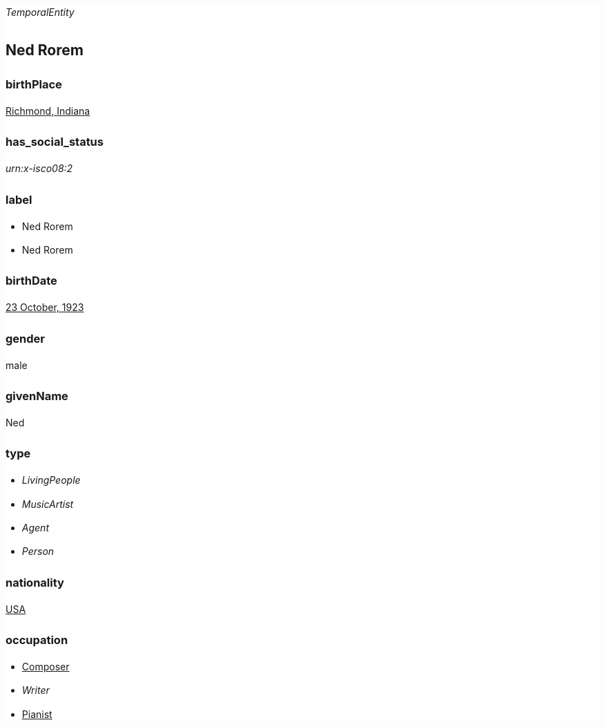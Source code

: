 *TemporalEntity*

## Ned Rorem

### birthPlace


[Richmond, Indiana](#Richmond-Indiana)

### has_social_status


*urn:x-isco08:2*

### label

 - Ned Rorem

 - Ned Rorem

### birthDate


[23 October, 1923](#23-October-1923)

### gender


male

### givenName


Ned

### type

 - *LivingPeople*

 - *MusicArtist*

 - *Agent*

 - *Person*

### nationality


[USA](#USA)

### occupation

 - [Composer](#Composer)

 - *Writer*

 - [Pianist](#Pianist)
